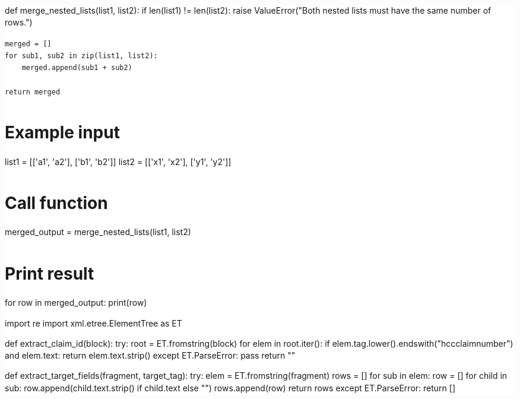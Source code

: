 


def merge_nested_lists(list1, list2):
    if len(list1) != len(list2):
        raise ValueError("Both nested lists must have the same number of rows.")

    merged = []
    for sub1, sub2 in zip(list1, list2):
        merged.append(sub1 + sub2)
    
    return merged

# Example input
list1 = [['a1', 'a2'], ['b1', 'b2']]
list2 = [['x1', 'x2'], ['y1', 'y2']]

# Call function
merged_output = merge_nested_lists(list1, list2)

# Print result
for row in merged_output:
    print(row)








import re
import xml.etree.ElementTree as ET

def extract_claim_id(block):
    try:
        root = ET.fromstring(block)
        for elem in root.iter():
            if elem.tag.lower().endswith("hccclaimnumber") and elem.text:
                return elem.text.strip()
    except ET.ParseError:
        pass
    return ""

def extract_target_fields(fragment, target_tag):
    try:
        elem = ET.fromstring(fragment)
        rows = []
        for sub in elem:
            row = []
            for child in sub:
                row.append(child.text.strip() if child.text else "")
            rows.append(row)
        return rows
    except ET.ParseError:
        return []
